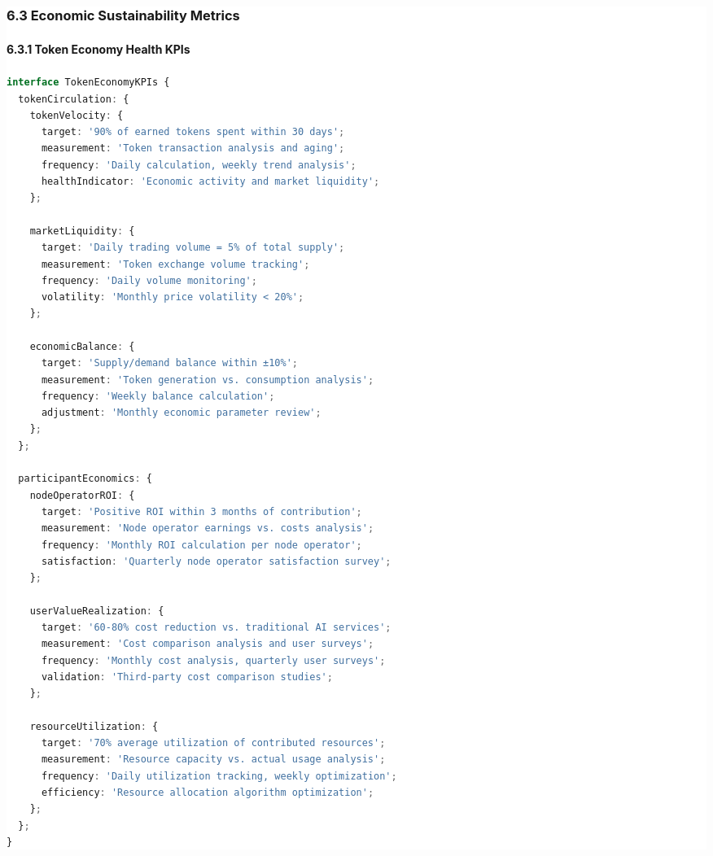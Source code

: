 ### 6.3 Economic Sustainability Metrics

#### 6.3.1 Token Economy Health KPIs

```typescript
interface TokenEconomyKPIs {
  tokenCirculation: {
    tokenVelocity: {
      target: '90% of earned tokens spent within 30 days';
      measurement: 'Token transaction analysis and aging';
      frequency: 'Daily calculation, weekly trend analysis';
      healthIndicator: 'Economic activity and market liquidity';
    };
    
    marketLiquidity: {
      target: 'Daily trading volume = 5% of total supply';
      measurement: 'Token exchange volume tracking';
      frequency: 'Daily volume monitoring';
      volatility: 'Monthly price volatility < 20%';
    };
    
    economicBalance: {
      target: 'Supply/demand balance within ±10%';
      measurement: 'Token generation vs. consumption analysis';
      frequency: 'Weekly balance calculation';
      adjustment: 'Monthly economic parameter review';
    };
  };
  
  participantEconomics: {
    nodeOperatorROI: {
      target: 'Positive ROI within 3 months of contribution';
      measurement: 'Node operator earnings vs. costs analysis';
      frequency: 'Monthly ROI calculation per node operator';
      satisfaction: 'Quarterly node operator satisfaction survey';
    };
    
    userValueRealization: {
      target: '60-80% cost reduction vs. traditional AI services';
      measurement: 'Cost comparison analysis and user surveys';
      frequency: 'Monthly cost analysis, quarterly user surveys';
      validation: 'Third-party cost comparison studies';
    };
    
    resourceUtilization: {
      target: '70% average utilization of contributed resources';
      measurement: 'Resource capacity vs. actual usage analysis';
      frequency: 'Daily utilization tracking, weekly optimization';
      efficiency: 'Resource allocation algorithm optimization';
    };
  };
}
```
